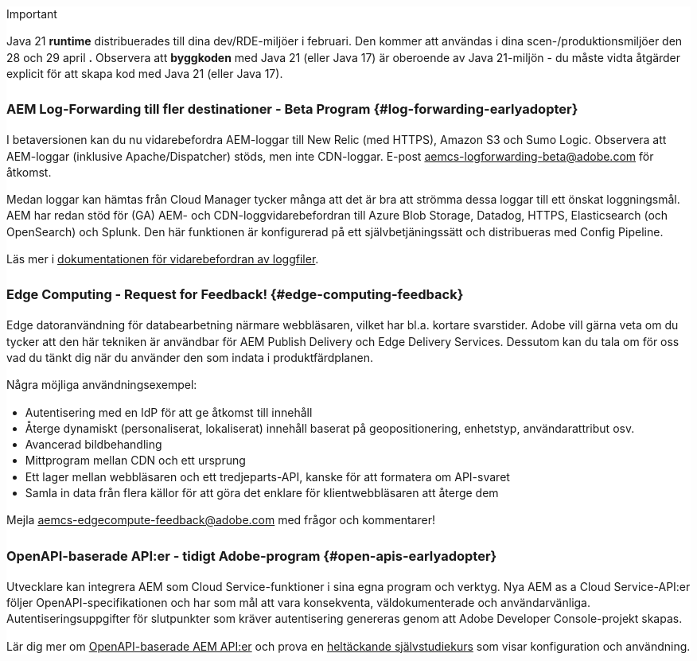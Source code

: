 >[!IMPORTANT]
>
> Java 21 **runtime** distribuerades till dina dev/RDE-miljöer i februari. Den kommer att användas i dina scen-/produktionsmiljöer den 28 och 29 april **.** Observera att **byggkoden** med Java 21 (eller Java 17) är oberoende av Java 21-miljön - du måste vidta åtgärder explicit för att skapa kod med Java 21 (eller Java 17).

### AEM Log-Forwarding till fler destinationer - Beta Program {#log-forwarding-earlyadopter}

I betaversionen kan du nu vidarebefordra AEM-loggar till New Relic (med HTTPS), Amazon S3 och Sumo Logic. Observera att AEM-loggar (inklusive Apache/Dispatcher) stöds, men inte CDN-loggar. E-post [aemcs-logforwarding-beta@adobe.com](mailto:aemcs-logforwarding-beta@adobe.com) för åtkomst.

Medan loggar kan hämtas från Cloud Manager tycker många att det är bra att strömma dessa loggar till ett önskat loggningsmål. AEM har redan stöd för (GA) AEM- och CDN-loggvidarebefordran till Azure Blob Storage, Datadog, HTTPS, Elasticsearch (och OpenSearch) och Splunk. Den här funktionen är konfigurerad på ett självbetjäningssätt och distribueras med Config Pipeline.

Läs mer i [dokumentationen för vidarebefordran av loggfiler](/help/implementing/developing/introduction/log-forwarding.md).

### Edge Computing - Request for Feedback! {#edge-computing-feedback}

Edge datoranvändning för databearbetning närmare webbläsaren, vilket har bl.a. kortare svarstider. Adobe vill gärna veta om du tycker att den här tekniken är användbar för AEM Publish Delivery och Edge Delivery Services. Dessutom kan du tala om för oss vad du tänkt dig när du använder den som indata i produktfärdplanen.

Några möjliga användningsexempel:

* Autentisering med en IdP för att ge åtkomst till innehåll
* Återge dynamiskt (personaliserat, lokaliserat) innehåll baserat på geopositionering, enhetstyp, användarattribut osv.
* Avancerad bildbehandling
* Mittprogram mellan CDN och ett ursprung
* Ett lager mellan webbläsaren och ett tredjeparts-API, kanske för att formatera om API-svaret
* Samla in data från flera källor för att göra det enklare för klientwebbläsaren att återge dem

Mejla [aemcs-edgecompute-feedback@adobe.com](mailto:aemcs-edgecompute-feedback@adobe.com) med frågor och kommentarer!

### OpenAPI-baserade API:er - tidigt Adobe-program {#open-apis-earlyadopter}

Utvecklare kan integrera AEM som Cloud Service-funktioner i sina egna program och verktyg. Nya AEM as a Cloud Service-API:er följer OpenAPI-specifikationen och har som mål att vara konsekventa, väldokumenterade och användarvänliga. Autentiseringsuppgifter för slutpunkter som kräver autentisering genereras genom att Adobe Developer Console-projekt skapas.

Lär dig mer om [OpenAPI-baserade AEM API:er](/help/implementing/developing/open-api-based-apis.md) och prova en [heltäckande självstudiekurs](https://experienceleague.adobe.com/sv/docs/experience-manager-learn/cloud-service/aem-apis/openapis/invoke-api-using-oauth-s2s) som visar konfiguration och användning.
